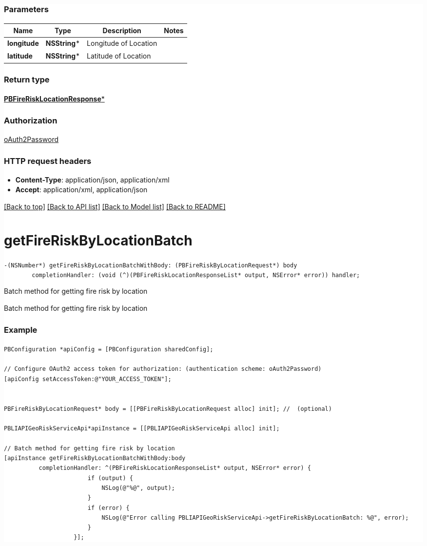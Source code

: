 ### Parameters

Name | Type | Description  | Notes
------------- | ------------- | ------------- | -------------
 **longitude** | **NSString***| Longitude of Location | 
 **latitude** | **NSString***| Latitude of Location | 

### Return type

[**PBFireRiskLocationResponse***](PBFireRiskLocationResponse.md)

### Authorization

[oAuth2Password](../README.md#oAuth2Password)

### HTTP request headers

 - **Content-Type**: application/json, application/xml
 - **Accept**: application/xml, application/json

[[Back to top]](#) [[Back to API list]](../README.md#documentation-for-api-endpoints) [[Back to Model list]](../README.md#documentation-for-models) [[Back to README]](../README.md)

# **getFireRiskByLocationBatch**
```objc
-(NSNumber*) getFireRiskByLocationBatchWithBody: (PBFireRiskByLocationRequest*) body
        completionHandler: (void (^)(PBFireRiskLocationResponseList* output, NSError* error)) handler;
```

Batch method for getting fire risk by location

Batch method for getting fire risk by location

### Example 
```objc
PBConfiguration *apiConfig = [PBConfiguration sharedConfig];

// Configure OAuth2 access token for authorization: (authentication scheme: oAuth2Password)
[apiConfig setAccessToken:@"YOUR_ACCESS_TOKEN"];


PBFireRiskByLocationRequest* body = [[PBFireRiskByLocationRequest alloc] init]; //  (optional)

PBLIAPIGeoRiskServiceApi*apiInstance = [[PBLIAPIGeoRiskServiceApi alloc] init];

// Batch method for getting fire risk by location
[apiInstance getFireRiskByLocationBatchWithBody:body
          completionHandler: ^(PBFireRiskLocationResponseList* output, NSError* error) {
                        if (output) {
                            NSLog(@"%@", output);
                        }
                        if (error) {
                            NSLog(@"Error calling PBLIAPIGeoRiskServiceApi->getFireRiskByLocationBatch: %@", error);
                        }
                    }];
```

